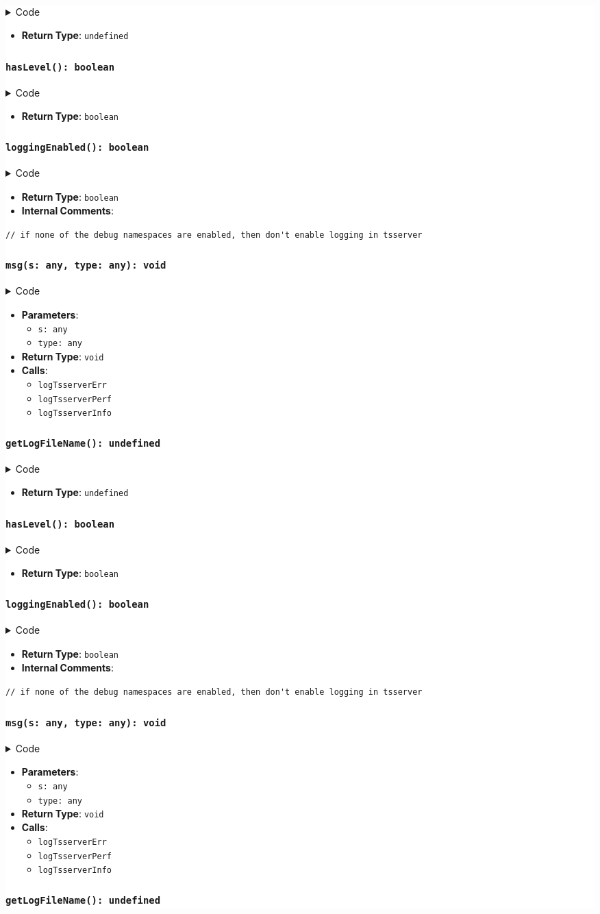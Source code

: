 <details><summary>Code</summary></details>

- **Return Type**: `undefined`
### `hasLevel(): boolean`

<details><summary>Code</summary></details>

- **Return Type**: `boolean`
### `loggingEnabled(): boolean`

<details><summary>Code</summary></details>

- **Return Type**: `boolean`
- **Internal Comments**:
```
// if none of the debug namespaces are enabled, then don't enable logging in tsserver
```

### `msg(s: any, type: any): void`

<details><summary>Code</summary></details>

- **Parameters**:
  - `s: any`
  - `type: any`
- **Return Type**: `void`
- **Calls**:
  - `logTsserverErr`
  - `logTsserverPerf`
  - `logTsserverInfo`
### `getLogFileName(): undefined`

<details><summary>Code</summary></details>

- **Return Type**: `undefined`
### `hasLevel(): boolean`

<details><summary>Code</summary></details>

- **Return Type**: `boolean`
### `loggingEnabled(): boolean`

<details><summary>Code</summary></details>

- **Return Type**: `boolean`
- **Internal Comments**:
```
// if none of the debug namespaces are enabled, then don't enable logging in tsserver
```

### `msg(s: any, type: any): void`

<details><summary>Code</summary></details>

- **Parameters**:
  - `s: any`
  - `type: any`
- **Return Type**: `void`
- **Calls**:
  - `logTsserverErr`
  - `logTsserverPerf`
  - `logTsserverInfo`
### `getLogFileName(): undefined`
